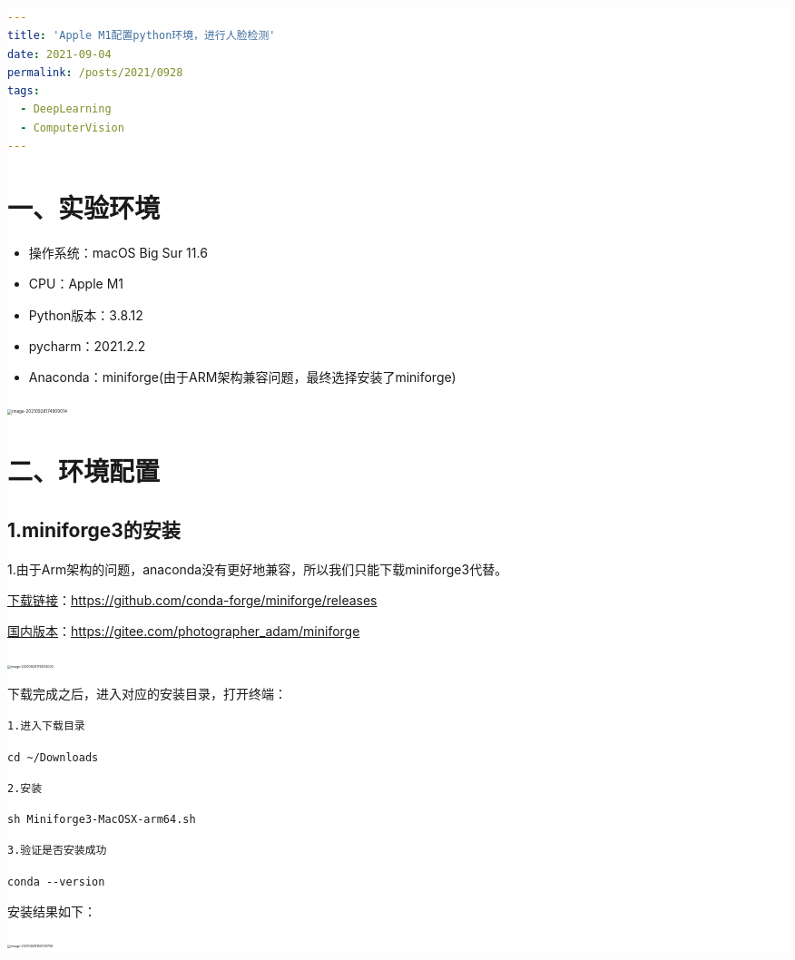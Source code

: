 ```yaml
---
title: 'Apple M1配置python环境，进行人脸检测'
date: 2021-09-04
permalink: /posts/2021/0928
tags:
  - DeepLearning
  - ComputerVision
---
```


# 一、实验环境

- 操作系统：macOS Big Sur 11.6
- CPU：Apple M1

- Python版本：3.8.12
- pycharm：2021.2.2

- Anaconda：miniforge(由于ARM架构兼容问题，最终选择安装了miniforge)

<img src="https://github.com/youxz1999/Computer-Vision-Lesson/blob/master/Homework/image/w2_1.png" alt="image-20210928174909014" style="zoom: 33%;" />

#  二、环境配置

##  1.miniforge3的安装

1.由于Arm架构的问题，anaconda没有更好地兼容，所以我们只能下载miniforge3代替。

[下载链接](https://github.com/conda-forge/miniforge/releases)：https://github.com/conda-forge/miniforge/releases

[国内版本](https://gitee.com/photographer_adam/miniforge)：https://gitee.com/photographer_adam/miniforge

<img src="https://github.com/youxz1999/Computer-Vision-Lesson/blob/master/Homework/image/w2_2.png" alt="image-20210928175834003" style="zoom: 25%;" />

下载完成之后，进入对应的安装目录，打开终端：

`1.进入下载目录`

`cd ~/Downloads`

`2.安装`

`sh Miniforge3-MacOSX-arm64.sh`

`3.验证是否安装成功`

`conda --version`

安装结果如下：

<img src="https://github.com/youxz1999/Computer-Vision-Lesson/blob/master/Homework/image/w2_3.png" alt="image-20210928180729756" style="zoom: 25%;" />

